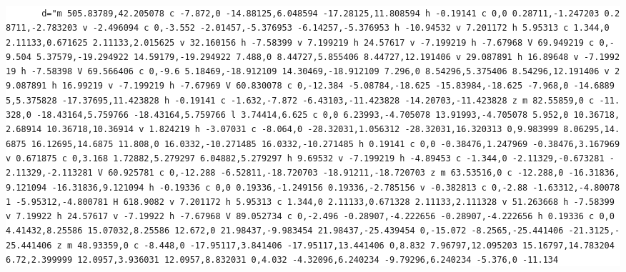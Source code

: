            d="m 505.83789,42.205078 c -7.872,0 -14.88125,6.048594 -17.28125,11.808594 h -0.19141 c 0,0 0.28711,-1.247203 0.28711,-2.783203 v -2.496094 c 0,-3.552 -2.01457,-5.376953 -6.14257,-5.376953 h -10.94532 v 7.201172 h 5.95313 c 1.344,0 2.11133,0.671625 2.11133,2.015625 v 32.160156 h -7.58399 v 7.199219 h 24.57617 v -7.199219 h -7.67968 V 69.949219 c 0,-9.504 5.37579,-19.294922 14.59179,-19.294922 7.488,0 8.44727,5.855406 8.44727,12.191406 v 29.087891 h 16.89648 v -7.199219 h -7.58398 V 69.566406 c 0,-9.6 5.18469,-18.912109 14.30469,-18.912109 7.296,0 8.54296,5.375406 8.54296,12.191406 v 29.087891 h 16.99219 v -7.199219 h -7.67969 V 60.830078 c 0,-12.384 -5.08784,-18.625 -15.83984,-18.625 -7.968,0 -14.68895,5.375828 -17.37695,11.423828 h -0.19141 c -1.632,-7.872 -6.43103,-11.423828 -14.20703,-11.423828 z m 82.55859,0 c -11.328,0 -18.43164,5.759766 -18.43164,5.759766 l 3.74414,6.625 c 0,0 6.23993,-4.705078 13.91993,-4.705078 5.952,0 10.36718,2.68914 10.36718,10.36914 v 1.824219 h -3.07031 c -8.064,0 -28.32031,1.056312 -28.32031,16.320313 0,9.983999 8.06295,14.6875 16.12695,14.6875 11.808,0 16.0332,-10.271485 16.0332,-10.271485 h 0.19141 c 0,0 -0.38476,1.247969 -0.38476,3.167969 v 0.671875 c 0,3.168 1.72882,5.279297 6.04882,5.279297 h 9.69532 v -7.199219 h -4.89453 c -1.344,0 -2.11329,-0.673281 -2.11329,-2.113281 V 60.925781 c 0,-12.288 -6.52811,-18.720703 -18.91211,-18.720703 z m 63.53516,0 c -12.288,0 -16.31836,9.121094 -16.31836,9.121094 h -0.19336 c 0,0 0.19336,-1.249156 0.19336,-2.785156 v -0.382813 c 0,-2.88 -1.63312,-4.800781 -5.95312,-4.800781 H 618.9082 v 7.201172 h 5.95313 c 1.344,0 2.11133,0.671328 2.11133,2.111328 v 51.263668 h -7.58399 v 7.19922 h 24.57617 v -7.19922 h -7.67968 V 89.052734 c 0,-2.496 -0.28907,-4.222656 -0.28907,-4.222656 h 0.19336 c 0,0 4.41432,8.25586 15.07032,8.25586 12.672,0 21.98437,-9.983454 21.98437,-25.439454 0,-15.072 -8.2565,-25.441406 -21.3125,-25.441406 z m 48.93359,0 c -8.448,0 -17.95117,3.841406 -17.95117,13.441406 0,8.832 7.96797,12.095203 15.16797,14.783204 6.72,2.399999 12.0957,3.936031 12.0957,8.832031 0,4.032 -4.32096,6.240234 -9.79296,6.240234 -5.376,0 -11.134